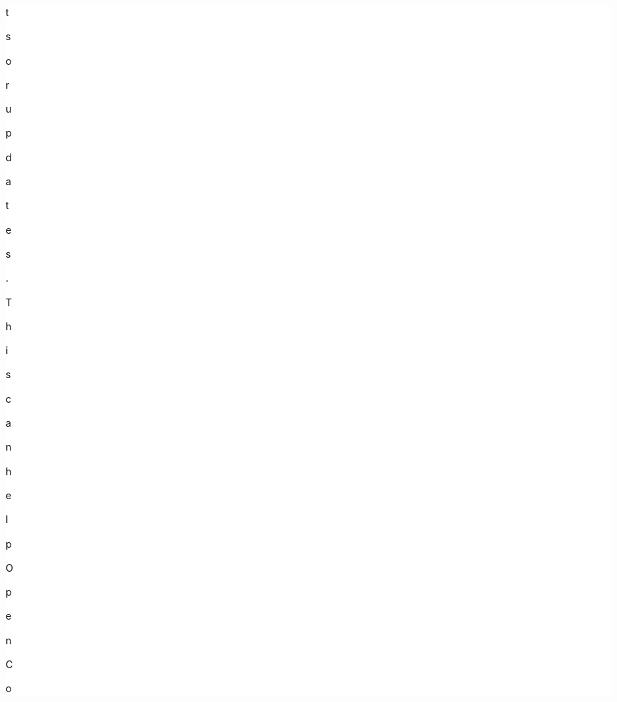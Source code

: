 t

s

 

o

r

 

u

p

d

a

t

e

s

.

 

T

h

i

s

 

c

a

n

 

h

e

l

p

 

O

p

e

n

C

o
